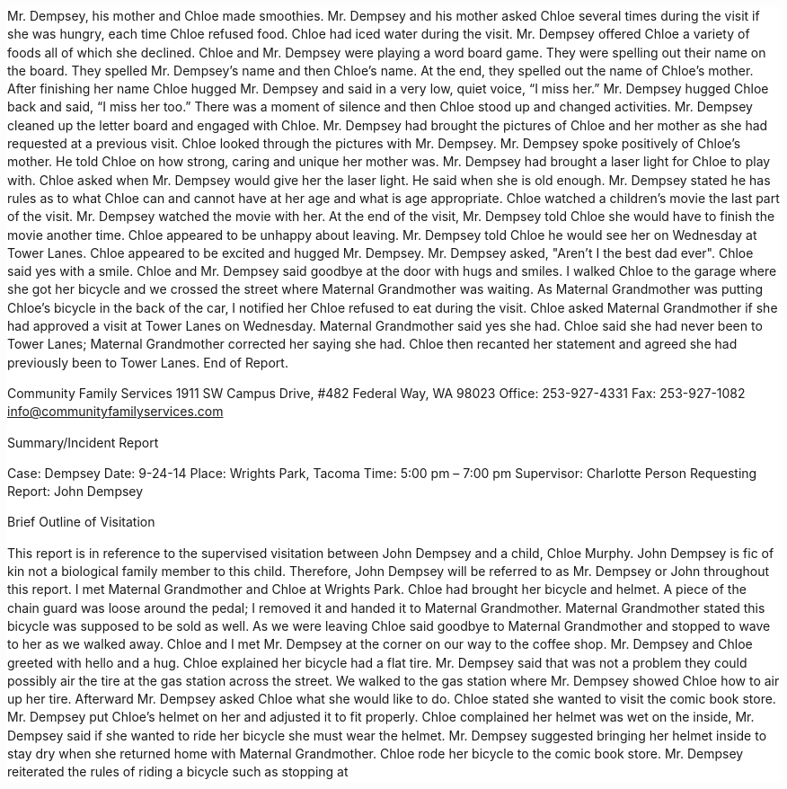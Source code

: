 Mr. Dempsey, his mother and Chloe made smoothies. Mr. Dempsey and his mother asked Chloe several times during the visit if she was hungry, each time Chloe refused food. Chloe had iced water during the visit. Mr. Dempsey offered Chloe a variety of foods all of which she declined.
Chloe and Mr. Dempsey were playing a word board game. They were spelling out their name on the board. They spelled Mr. Dempsey’s name and then Chloe’s name. At the end, they spelled out the name of Chloe’s mother. After finishing her name Chloe hugged Mr. Dempsey and said in a very low, quiet voice, “I miss her.” Mr. Dempsey hugged Chloe back and said, “I miss her too.” There was a moment of silence and then Chloe stood up and changed activities. Mr. Dempsey cleaned up the letter board and engaged with Chloe.
Mr. Dempsey had brought the pictures of Chloe and her mother as she had requested at a previous visit. Chloe looked through the pictures with Mr. Dempsey. Mr. Dempsey spoke positively of Chloe’s mother. He told Chloe on how strong, caring and unique her mother was.
Mr. Dempsey had brought a laser light for Chloe to play with. Chloe asked when Mr. Dempsey would give her the laser light. He said when she is old enough. Mr. Dempsey stated he has rules as to what Chloe can and cannot have at her age and what is age appropriate.
Chloe watched a children’s movie the last part of the visit. Mr. Dempsey watched the movie with her. At the end of the visit, Mr. Dempsey told Chloe she would have to finish the movie another time. Chloe appeared to be unhappy about leaving. Mr. Dempsey told Chloe he would see her on Wednesday at Tower Lanes. Chloe appeared to be excited and hugged Mr. Dempsey. Mr. Dempsey asked, "Aren’t I the best dad ever". Chloe said yes with a smile. Chloe and Mr. Dempsey said goodbye at the door with hugs and smiles. I walked Chloe to the garage where she got her bicycle and we crossed the street where Maternal Grandmother was waiting.
As Maternal Grandmother was putting Chloe’s bicycle in the back of the car, I notified her Chloe refused to eat during the visit. Chloe asked Maternal Grandmother if she had approved a visit at Tower Lanes on Wednesday. Maternal Grandmother said yes she had. Chloe said she had never been to Tower Lanes; Maternal Grandmother corrected her saying she had. Chloe then recanted her statement and agreed she had previously been to Tower Lanes.
End of Report.
 
Community Family Services
1911 SW Campus Drive, #482
Federal Way, WA 98023
Office: 253-927-4331
Fax: 253-927-1082 info@communityfamilyservices.com



Summary/Incident Report



Case: Dempsey
Date: 9-24-14
Place: Wrights Park, Tacoma Time: 5:00 pm – 7:00 pm Supervisor: Charlotte
Person Requesting Report: John Dempsey

Brief Outline of Visitation

This report is in reference to the supervised visitation between John Dempsey and a child, Chloe Murphy. John Dempsey is fic of kin not a biological family member to this child. Therefore, John Dempsey will be referred to as Mr. Dempsey or John throughout this report.
I met Maternal Grandmother and Chloe at Wrights Park. Chloe had brought her bicycle and helmet. A piece of the chain guard was loose around the pedal; I removed it and handed it to Maternal Grandmother. Maternal Grandmother stated this bicycle was supposed to be sold as well. As we were leaving Chloe said goodbye to Maternal Grandmother and stopped to wave to her as we walked away. Chloe and I met Mr. Dempsey at the corner on our way to the coffee shop. Mr. Dempsey and Chloe greeted with hello and a hug. Chloe explained her bicycle had a flat tire. Mr. Dempsey said that was not a problem they could possibly air the tire at the gas station across the street.
We walked to the gas station where Mr. Dempsey showed Chloe how to air up her tire. Afterward Mr. Dempsey asked Chloe what she would like to do. Chloe stated she wanted to visit the comic book store. Mr. Dempsey put Chloe’s helmet on her and adjusted it to fit properly. Chloe complained her helmet was wet on the inside, Mr. Dempsey said if she wanted
to ride her bicycle she must wear the helmet. Mr. Dempsey suggested bringing her helmet inside to stay dry when she returned home with Maternal Grandmother. Chloe rode her bicycle to the comic book store. Mr. Dempsey reiterated the rules of riding a bicycle such as stopping at
 